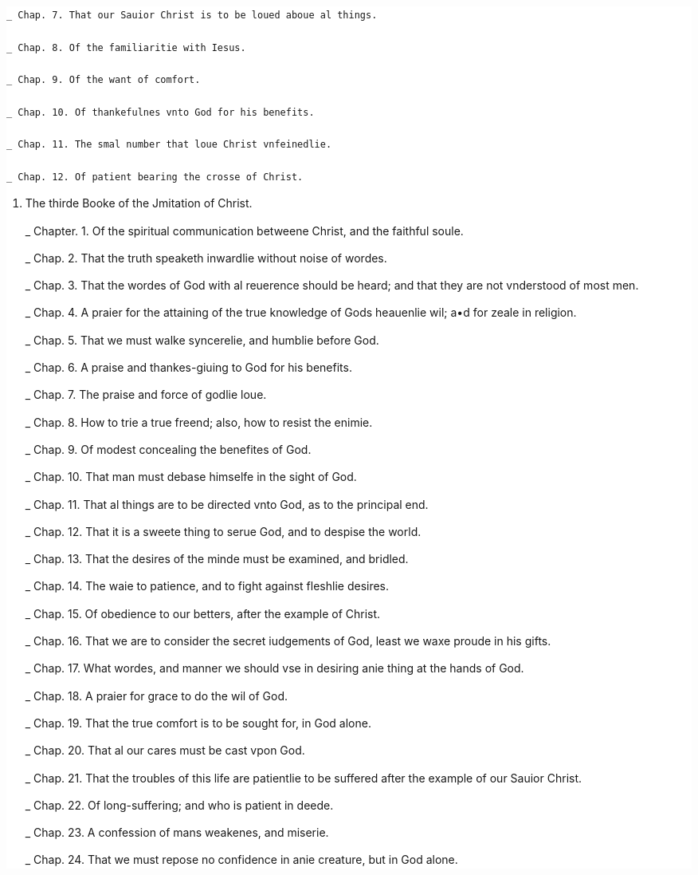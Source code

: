     _ Chap. 7. That our Sauior Christ is to be loued aboue al things.

    _ Chap. 8. Of the familiaritie with Iesus.

    _ Chap. 9. Of the want of comfort.

    _ Chap. 10. Of thankefulnes vnto God for his benefits.

    _ Chap. 11. The smal number that loue Christ vnfeinedlie.

    _ Chap. 12. Of patient bearing the crosse of Christ.

1. The thirde Booke of the Jmitation of Christ.

    _ Chapter. 1. Of the spiritual communication betweene Christ, and the faithful soule.

    _ Chap. 2. That the truth speaketh inwardlie without noise of wordes.

    _ Chap. 3. That the wordes of God with al reuerence should be heard; and that they are not vnderstood of most men.

    _ Chap. 4. A praier for the attaining of the true knowledge of Gods heauenlie wil; a•d for zeale in religion.

    _ Chap. 5. That we must walke syncerelie, and humblie before God.

    _ Chap. 6. A praise and thankes-giuing to God for his benefits.

    _ Chap. 7. The praise and force of godlie loue.

    _ Chap. 8. How to trie a true freend; also, how to resist the enimie.

    _ Chap. 9. Of modest concealing the benefites of God.

    _ Chap. 10. That man must debase himselfe in the sight of God.

    _ Chap. 11. That al things are to be directed vnto God, as to the principal end.

    _ Chap. 12. That it is a sweete thing to serue God, and to despise the world.

    _ Chap. 13. That the desires of the minde must be examined, and bridled.

    _ Chap. 14. The waie to patience, and to fight against fleshlie desires.

    _ Chap. 15. Of obedience to our betters, after the example of Christ.

    _ Chap. 16. That we are to consider the secret iudgements of God, least we waxe proude in his gifts.

    _ Chap. 17. What wordes, and manner we should vse in desiring anie thing at the hands of God.

    _ Chap. 18. A praier for grace to do the wil of God.

    _ Chap. 19. That the true comfort is to be sought for, in God alone.

    _ Chap. 20. That al our cares must be cast vpon God.

    _ Chap. 21. That the troubles of this life are patientlie to be suffered after the example of our Sauior Christ.

    _ Chap. 22. Of long-suffering; and who is patient in deede.

    _ Chap. 23. A confession of mans weakenes, and miserie.

    _ Chap. 24. That we must repose no confidence in anie creature, but in God alone.
